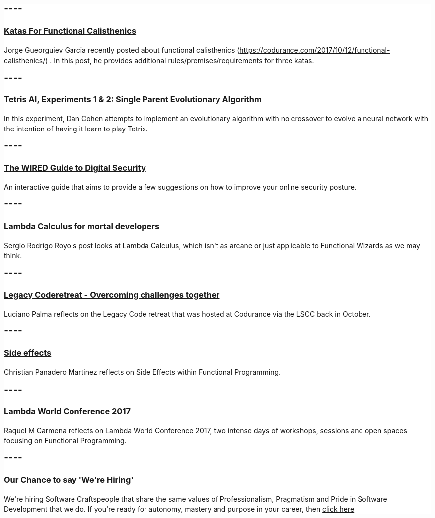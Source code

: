 ====

### [Katas For Functional Calisthenics](https://codurance.com/2017/11/16/katas-for-functional-calisthenics/)
Jorge Gueorguiev Garcia recently posted about functional calisthenics (https://codurance.com/2017/10/12/functional-calisthenics/) . In this post, he provides additional rules/premises/requirements for three katas.

====

### [Tetris AI, Experiments 1 & 2: Single Parent Evolutionary Algorithm](https://codurance.com/2017/11/13/tetris-ai-single-parent-evolutionary-algorithm/)
In this experiment, Dan Cohen attempts to implement an evolutionary algorithm with no crossover to evolve a neural network with the intention of having it learn to play Tetris.

====

### [The WIRED Guide to Digital Security](https://www.wired.com/2017/12/digital-security-guide/)
An interactive guide that aims to provide a few suggestions on how to improve your online security posture.

====

### [Lambda Calculus for mortal developers](https://codurance.com/2017/11/09/lambda-calculus-for-mortal-developers/)
Sergio Rodrigo Royo's post looks at Lambda Calculus, which isn't as arcane or just applicable to Functional Wizards as we may think.

====

### [Legacy Coderetreat - Overcoming challenges together](https://codurance.com/2017/11/05/legacy-code-retreat/)
Luciano Palma reflects on the Legacy Code retreat that was hosted at Codurance via the LSCC back in October.

====

### [Side effects](https://codurance.com/2017/11/02/side-effects/)
Christian Panadero Martinez reflects on Side Effects within Functional Programming.

====

### [Lambda World Conference 2017](https://codurance.com/2017/10/30/lambda-world-conference/)
Raquel M Carmena reflects on Lambda World Conference 2017, two intense days of workshops, sessions and open spaces focusing on Functional Programming.

====

### Our Chance to say 'We're Hiring'
We're hiring Software Craftspeople that share the same values of Professionalism, Pragmatism and Pride in Software Development that we do. If you're ready for autonomy, mastery and purpose in your career, then [click here](https://codurance.com/careers/)
